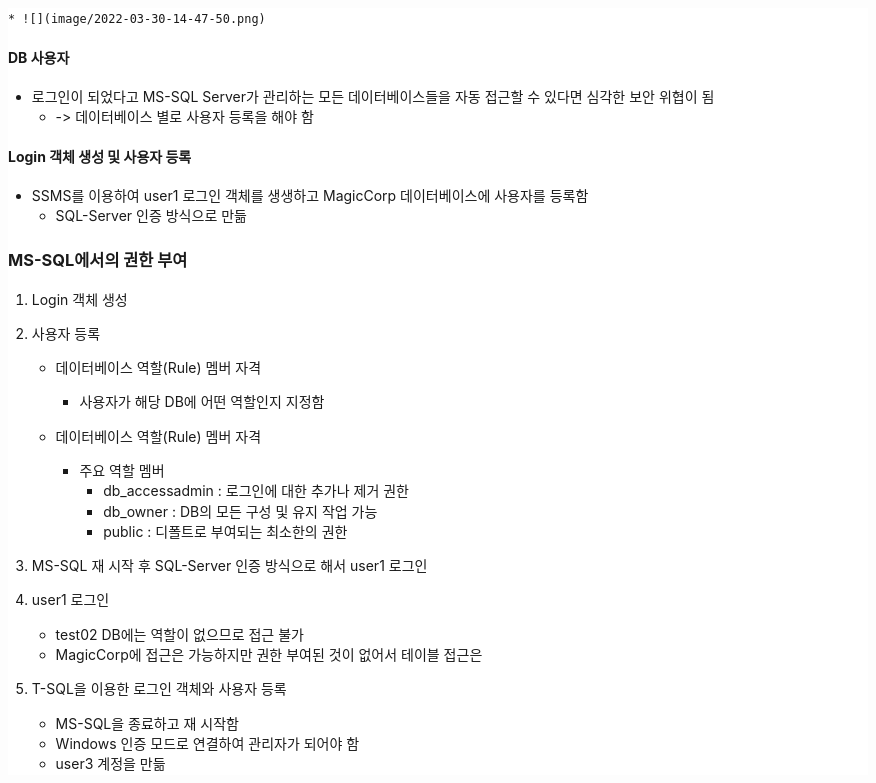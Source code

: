     * ![](image/2022-03-30-14-47-50.png)
#### DB 사용자 
* 로그인이 되었다고 MS-SQL Server가 관리하는 모든 데이터베이스들을 자동 접근할 수 있다면 심각한 보안 위협이 됨
  * -> 데이터베이스 별로 사용자 등록을 해야 함 
#### Login 객체 생성 및 사용자 등록 
* SSMS를 이용하여 user1 로그인 객체를 생생하고 MagicCorp 데이터베이스에 사용자를 등록함
  * SQL-Server 인증 방식으로 만듦

### MS-SQL에서의 권한 부여 
1. Login 객체 생성

2. 사용자 등록
   * 데이터베이스 역할(Rule) 멤버 자격
     * 사용자가 해당 DB에 어떤 역할인지 지정함

   * 데이터베이스 역할(Rule) 멤버 자격
     * 주요 역할 멤버
       * db_accessadmin : 로그인에 대한 추가나 제거 권한
       * db_owner : DB의 모든 구성 및 유지 작업 가능
       * public : 디폴트로 부여되는 최소한의 권한

3. MS-SQL 재 시작 후 SQL-Server 인증 방식으로 해서 user1 로그인

4. user1 로그인
   * test02 DB에는 역할이 없으므로 접근 불가
   * MagicCorp에 접근은 가능하지만 권한 부여된 것이 없어서 테이블 접근은

5. T-SQL을 이용한 로그인 객체와 사용자 등록
   * MS-SQL을 종료하고 재 시작함
   * Windows 인증 모드로 연결하여 관리자가 되어야 함
   * user3 계정을 만듦
